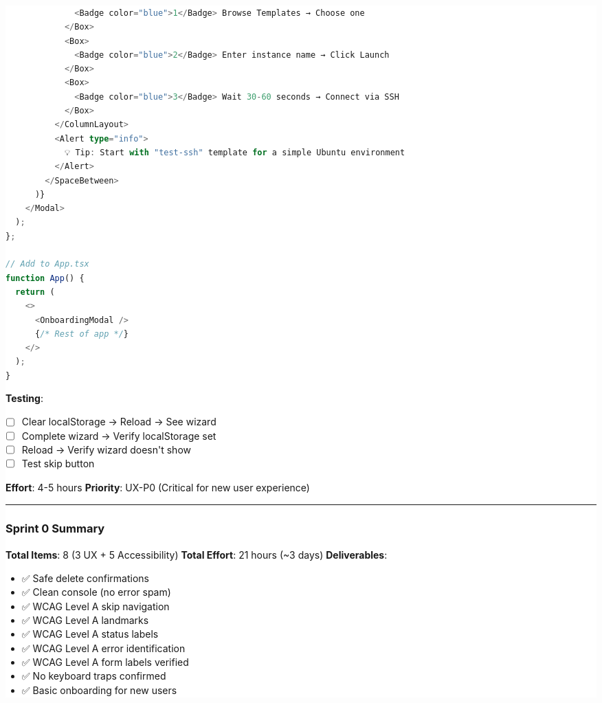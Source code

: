 ```typescript
              <Badge color="blue">1</Badge> Browse Templates → Choose one
            </Box>
            <Box>
              <Badge color="blue">2</Badge> Enter instance name → Click Launch
            </Box>
            <Box>
              <Badge color="blue">3</Badge> Wait 30-60 seconds → Connect via SSH
            </Box>
          </ColumnLayout>
          <Alert type="info">
            💡 Tip: Start with "test-ssh" template for a simple Ubuntu environment
          </Alert>
        </SpaceBetween>
      )}
    </Modal>
  );
};

// Add to App.tsx
function App() {
  return (
    <>
      <OnboardingModal />
      {/* Rest of app */}
    </>
  );
}
```

**Testing**:
- [ ] Clear localStorage → Reload → See wizard
- [ ] Complete wizard → Verify localStorage set
- [ ] Reload → Verify wizard doesn't show
- [ ] Test skip button

**Effort**: 4-5 hours
**Priority**: UX-P0 (Critical for new user experience)

---

### Sprint 0 Summary

**Total Items**: 8 (3 UX + 5 Accessibility)
**Total Effort**: 21 hours (~3 days)
**Deliverables**:
- ✅ Safe delete confirmations
- ✅ Clean console (no error spam)
- ✅ WCAG Level A skip navigation
- ✅ WCAG Level A landmarks
- ✅ WCAG Level A status labels
- ✅ WCAG Level A error identification
- ✅ WCAG Level A form labels verified
- ✅ No keyboard traps confirmed
- ✅ Basic onboarding for new users
